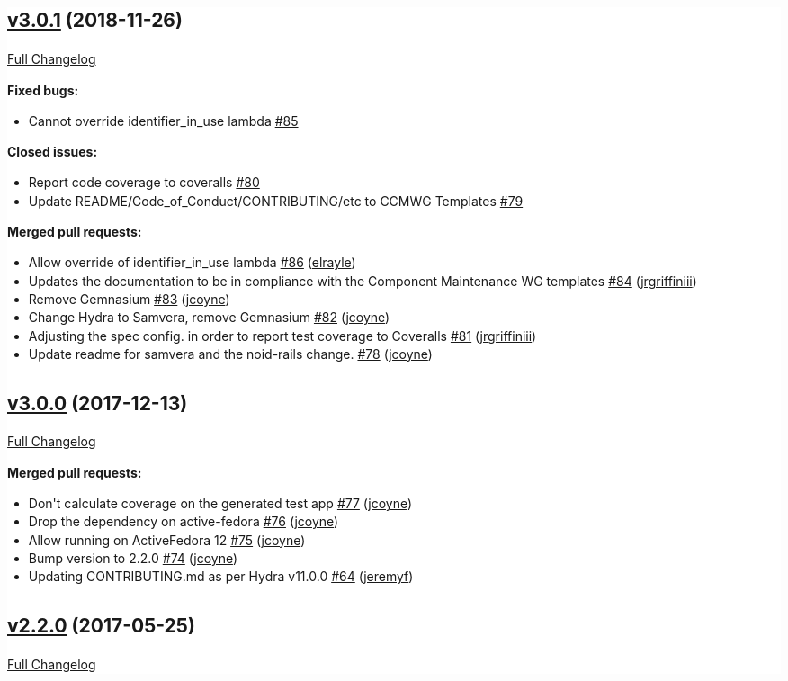 ## [v3.0.1](https://github.com/samvera/noid-rails/tree/v3.0.1) (2018-11-26)

[Full Changelog](https://github.com/samvera/noid-rails/compare/v3.0.0...v3.0.1)

**Fixed bugs:**

- Cannot override identifier\_in\_use lambda [\#85](https://github.com/samvera/noid-rails/issues/85)

**Closed issues:**

- Report code coverage to coveralls [\#80](https://github.com/samvera/noid-rails/issues/80)
- Update README/Code\_of\_Conduct/CONTRIBUTING/etc to CCMWG Templates [\#79](https://github.com/samvera/noid-rails/issues/79)

**Merged pull requests:**

- Allow override of identifier\_in\_use lambda [\#86](https://github.com/samvera/noid-rails/pull/86) ([elrayle](https://github.com/elrayle))
- Updates the documentation to be in compliance with the Component Maintenance WG templates [\#84](https://github.com/samvera/noid-rails/pull/84) ([jrgriffiniii](https://github.com/jrgriffiniii))
- Remove Gemnasium [\#83](https://github.com/samvera/noid-rails/pull/83) ([jcoyne](https://github.com/jcoyne))
- Change Hydra to Samvera, remove Gemnasium [\#82](https://github.com/samvera/noid-rails/pull/82) ([jcoyne](https://github.com/jcoyne))
- Adjusting the spec config. in order to report test coverage to Coveralls [\#81](https://github.com/samvera/noid-rails/pull/81) ([jrgriffiniii](https://github.com/jrgriffiniii))
- Update readme for samvera and the noid-rails change. [\#78](https://github.com/samvera/noid-rails/pull/78) ([jcoyne](https://github.com/jcoyne))

## [v3.0.0](https://github.com/samvera/noid-rails/tree/v3.0.0) (2017-12-13)

[Full Changelog](https://github.com/samvera/noid-rails/compare/v2.2.0...v3.0.0)

**Merged pull requests:**

- Don't calculate coverage on the generated test app [\#77](https://github.com/samvera/noid-rails/pull/77) ([jcoyne](https://github.com/jcoyne))
- Drop the dependency on active-fedora [\#76](https://github.com/samvera/noid-rails/pull/76) ([jcoyne](https://github.com/jcoyne))
- Allow running on ActiveFedora 12 [\#75](https://github.com/samvera/noid-rails/pull/75) ([jcoyne](https://github.com/jcoyne))
- Bump version to 2.2.0 [\#74](https://github.com/samvera/noid-rails/pull/74) ([jcoyne](https://github.com/jcoyne))
- Updating CONTRIBUTING.md as per Hydra v11.0.0 [\#64](https://github.com/samvera/noid-rails/pull/64) ([jeremyf](https://github.com/jeremyf))

## [v2.2.0](https://github.com/samvera/noid-rails/tree/v2.2.0) (2017-05-25)

[Full Changelog](https://github.com/samvera/noid-rails/compare/v2.1.0...v2.2.0)
